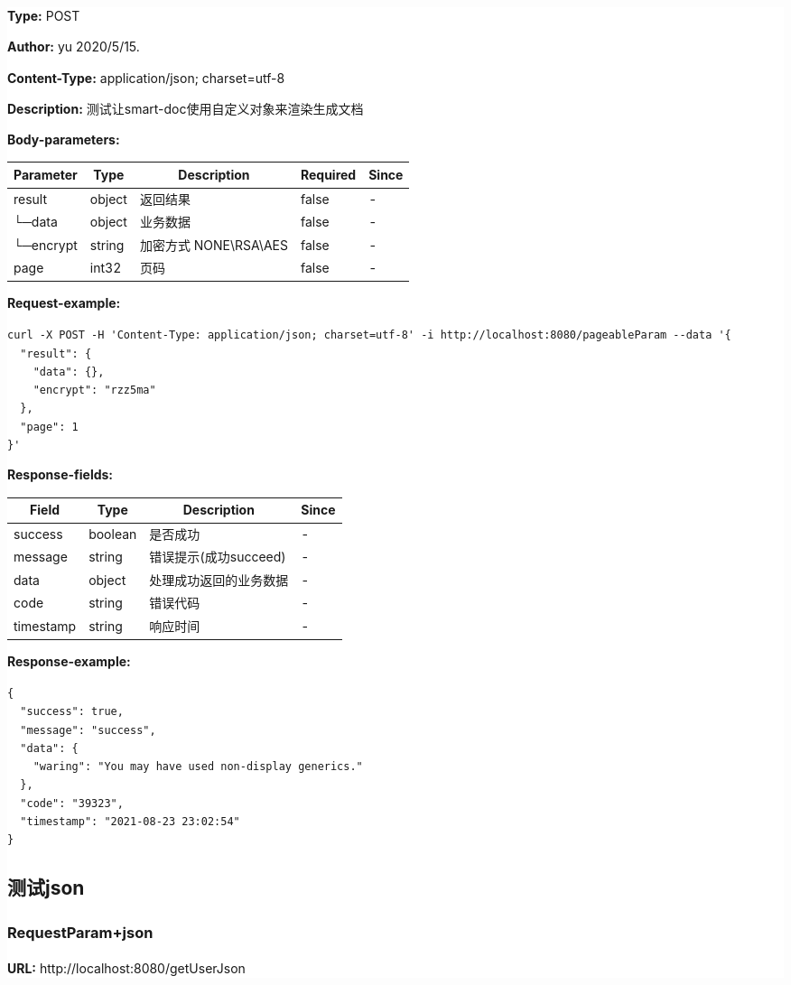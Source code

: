 **Type:** POST

**Author:** yu 2020/5/15.

**Content-Type:** application/json; charset=utf-8

**Description:** 测试让smart-doc使用自定义对象来渲染生成文档

**Body-parameters:**

Parameter | Type|Description|Required|Since
---|---|---|---|---
result|object|返回结果|false|-
└─data|object|业务数据|false|-
└─encrypt|string|加密方式 NONE\RSA\AES|false|-
page|int32|页码|false|-

**Request-example:**
```
curl -X POST -H 'Content-Type: application/json; charset=utf-8' -i http://localhost:8080/pageableParam --data '{
  "result": {
    "data": {},
    "encrypt": "rzz5ma"
  },
  "page": 1
}'
```
**Response-fields:**

Field | Type|Description|Since
---|---|---|---
success|boolean|是否成功|-
message|string|错误提示(成功succeed)|-
data|object|处理成功返回的业务数据|-
code|string|错误代码|-
timestamp|string|响应时间|-

**Response-example:**
```
{
  "success": true,
  "message": "success",
  "data": {
    "waring": "You may have used non-display generics."
  },
  "code": "39323",
  "timestamp": "2021-08-23 23:02:54"
}
```

## 测试json
### RequestParam+json
**URL:** http://localhost:8080/getUserJson
